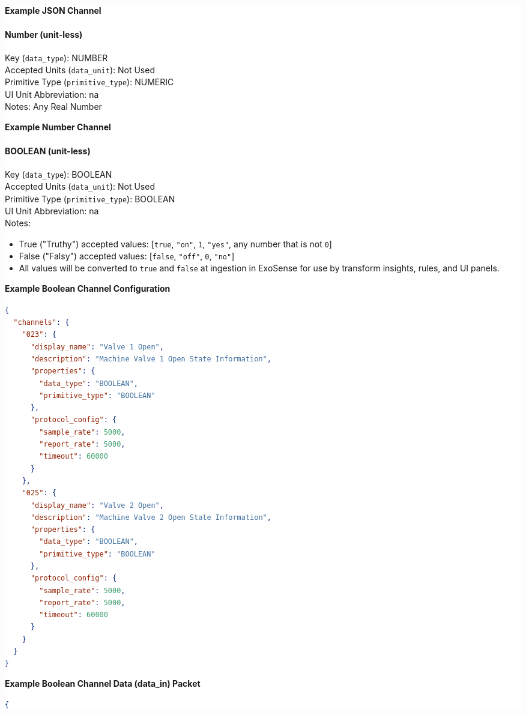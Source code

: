 **Example JSON Channel**
```json


```

#### Number (unit-less)
Key (`data_type`): NUMBER<br>
Accepted Units (`data_unit`): Not Used<br>
Primitive Type (`primitive_type`): NUMERIC<br>
UI Unit Abbreviation: na<br>
Notes: Any Real Number

**Example Number Channel**
```json


```
#### BOOLEAN (unit-less)
Key (`data_type`): BOOLEAN<br>
Accepted Units (`data_unit`): Not Used<br>
Primitive Type (`primitive_type`): BOOLEAN<br>
UI Unit Abbreviation: na<br>
Notes: 
* True ("Truthy") accepted values: [`true`, `"on"`, `1`, `"yes"`, any  number that is not `0`]
* False ("Falsy") accepted values: [`false`, `"off"`, `0`, `"no"`]
* All values will be converted to `true` and `false` at ingestion in ExoSense for use by transform insights, rules, and UI panels.  

**Example Boolean Channel Configuration**
```json
{
  "channels": {
    "023": {
      "display_name": "Valve 1 Open",
      "description": "Machine Valve 1 Open State Information",
      "properties": {
        "data_type": "BOOLEAN",
        "primitive_type": "BOOLEAN"
      },
      "protocol_config": {
        "sample_rate": 5000,
        "report_rate": 5000,
        "timeout": 60000
      }
    },
    "025": {
      "display_name": "Valve 2 Open",
      "description": "Machine Valve 2 Open State Information",
      "properties": {
        "data_type": "BOOLEAN",
        "primitive_type": "BOOLEAN"
      },
      "protocol_config": {
        "sample_rate": 5000,
        "report_rate": 5000,
        "timeout": 60000
      }
    }
  }
}
```
**Example Boolean Channel Data (data_in) Packet**
```json
{
```
